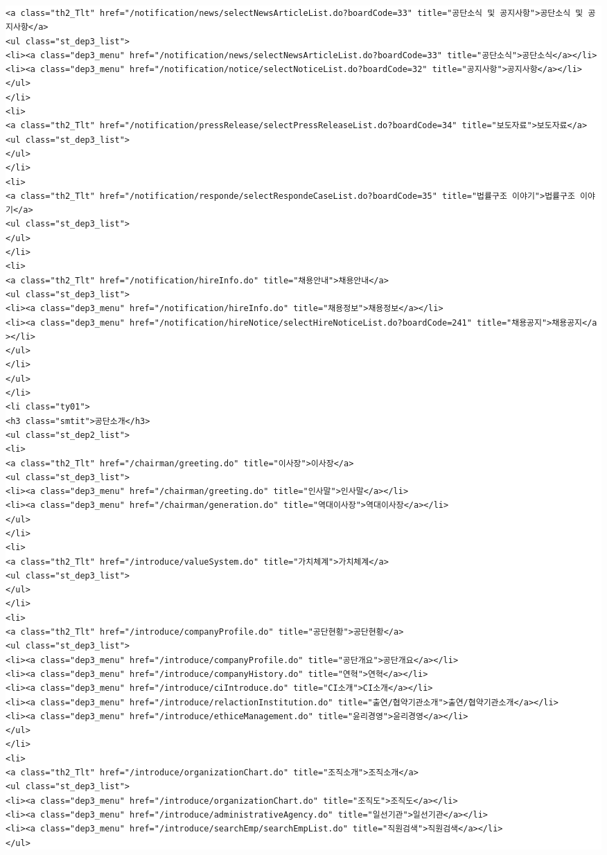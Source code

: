     <a class="th2_Tlt" href="/notification/news/selectNewsArticleList.do?boardCode=33" title="공단소식 및 공지사항">공단소식 및 공지사항</a>
    <ul class="st_dep3_list">
    <li><a class="dep3_menu" href="/notification/news/selectNewsArticleList.do?boardCode=33" title="공단소식">공단소식</a></li>
    <li><a class="dep3_menu" href="/notification/notice/selectNoticeList.do?boardCode=32" title="공지사항">공지사항</a></li>
    </ul>
    </li>
    <li>
    <a class="th2_Tlt" href="/notification/pressRelease/selectPressReleaseList.do?boardCode=34" title="보도자료">보도자료</a>
    <ul class="st_dep3_list">
    </ul>
    </li>
    <li>
    <a class="th2_Tlt" href="/notification/responde/selectRespondeCaseList.do?boardCode=35" title="법률구조 이야기">법률구조 이야기</a>
    <ul class="st_dep3_list">
    </ul>
    </li>
    <li>
    <a class="th2_Tlt" href="/notification/hireInfo.do" title="채용안내">채용안내</a>
    <ul class="st_dep3_list">
    <li><a class="dep3_menu" href="/notification/hireInfo.do" title="채용정보">채용정보</a></li>
    <li><a class="dep3_menu" href="/notification/hireNotice/selectHireNoticeList.do?boardCode=241" title="채용공지">채용공지</a></li>
    </ul>
    </li>
    </ul>
    </li>
    <li class="ty01">
    <h3 class="smtit">공단소개</h3>
    <ul class="st_dep2_list">
    <li>
    <a class="th2_Tlt" href="/chairman/greeting.do" title="이사장">이사장</a>
    <ul class="st_dep3_list">
    <li><a class="dep3_menu" href="/chairman/greeting.do" title="인사말">인사말</a></li>
    <li><a class="dep3_menu" href="/chairman/generation.do" title="역대이사장">역대이사장</a></li>
    </ul>
    </li>
    <li>
    <a class="th2_Tlt" href="/introduce/valueSystem.do" title="가치체계">가치체계</a>
    <ul class="st_dep3_list">
    </ul>
    </li>
    <li>
    <a class="th2_Tlt" href="/introduce/companyProfile.do" title="공단현황">공단현황</a>
    <ul class="st_dep3_list">
    <li><a class="dep3_menu" href="/introduce/companyProfile.do" title="공단개요">공단개요</a></li>
    <li><a class="dep3_menu" href="/introduce/companyHistory.do" title="연혁">연혁</a></li>
    <li><a class="dep3_menu" href="/introduce/ciIntroduce.do" title="CI소개">CI소개</a></li>
    <li><a class="dep3_menu" href="/introduce/relactionInstitution.do" title="출연/협약기관소개">출연/협약기관소개</a></li>
    <li><a class="dep3_menu" href="/introduce/ethiceManagement.do" title="윤리경영">윤리경영</a></li>
    </ul>
    </li>
    <li>
    <a class="th2_Tlt" href="/introduce/organizationChart.do" title="조직소개">조직소개</a>
    <ul class="st_dep3_list">
    <li><a class="dep3_menu" href="/introduce/organizationChart.do" title="조직도">조직도</a></li>
    <li><a class="dep3_menu" href="/introduce/administrativeAgency.do" title="일선기관">일선기관</a></li>
    <li><a class="dep3_menu" href="/introduce/searchEmp/searchEmpList.do" title="직원검색">직원검색</a></li>
    </ul>